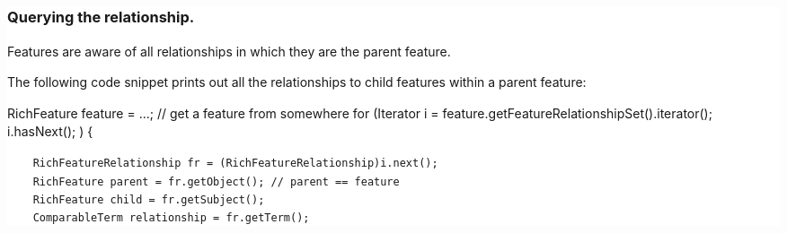 ### Querying the relationship.

Features are aware of all relationships in which they are the parent
feature.

The following code snippet prints out all the relationships to child
features within a parent feature:

<java> RichFeature feature = ...; // get a feature from somewhere for
(Iterator i = feature.getFeatureRelationshipSet().iterator();
i.hasNext(); ) {

`    RichFeatureRelationship fr = (RichFeatureRelationship)i.next();`  
`    RichFeature parent = fr.getObject(); // parent == feature`  
`    RichFeature child = fr.getSubject(); `  
`    ComparableTerm relationship = fr.getTerm();`  
